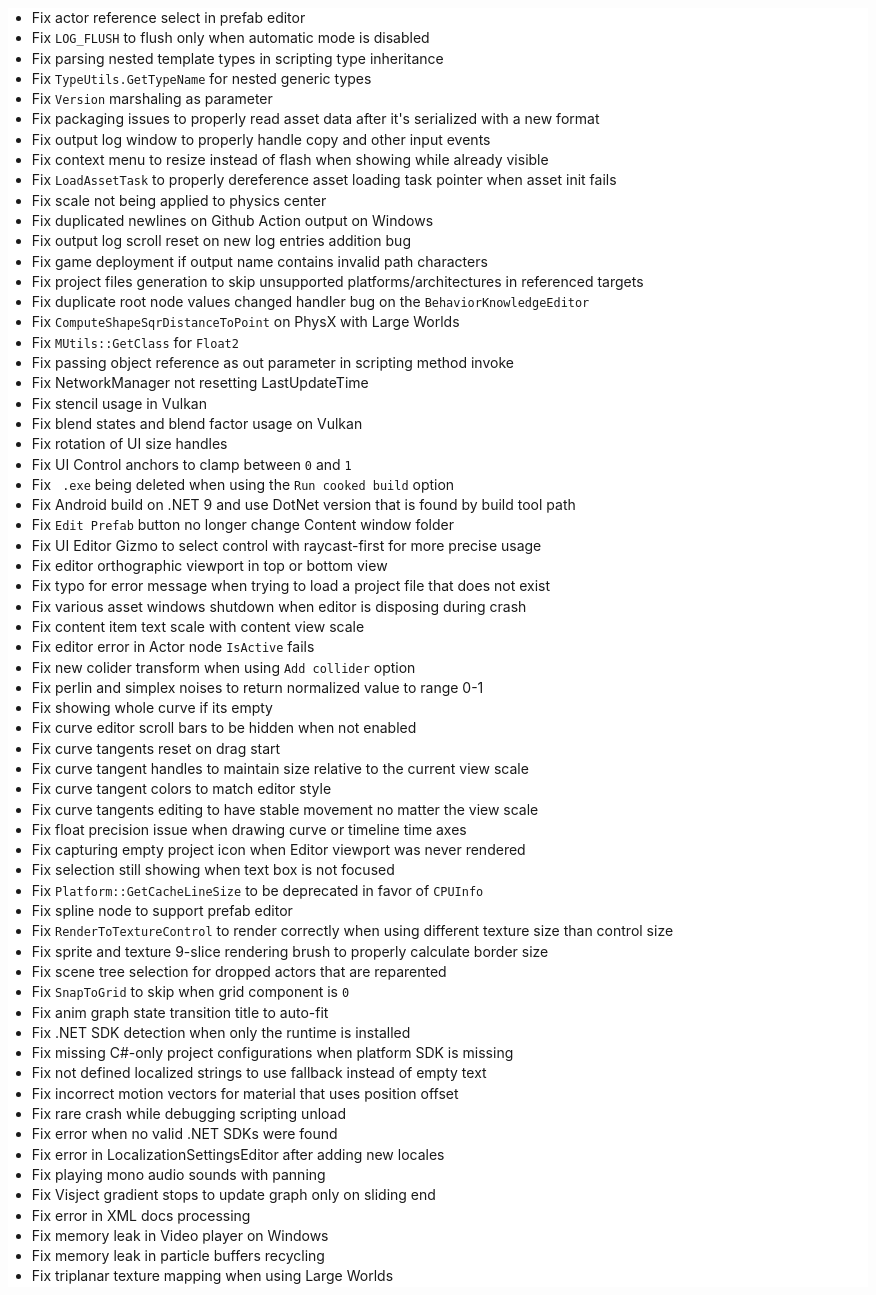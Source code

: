 * Fix actor reference select in prefab editor
* Fix `LOG_FLUSH` to flush only when automatic mode is disabled
* Fix parsing nested template types in scripting type inheritance
* Fix `TypeUtils.GetTypeName` for nested generic types
* Fix `Version` marshaling as parameter
* Fix packaging issues to properly read asset data after it's serialized with a new format
* Fix output log window to properly handle copy and other input events
* Fix context menu to resize instead of flash when showing while already visible
* Fix `LoadAssetTask` to properly dereference asset loading task pointer when asset init fails
* Fix scale not being applied to physics center
* Fix duplicated newlines on Github Action output on Windows
* Fix output log scroll reset on new log entries addition bug
* Fix game deployment if output name contains invalid path characters
* Fix project files generation to skip unsupported platforms/architectures in referenced targets
* Fix duplicate root node values changed handler bug on the `BehaviorKnowledgeEditor`
* Fix `ComputeShapeSqrDistanceToPoint` on PhysX with Large Worlds
* Fix `MUtils::GetClass` for `Float2`
* Fix passing object reference as out parameter in scripting method invoke
* Fix NetworkManager not resetting LastUpdateTime
* Fix stencil usage in Vulkan
* Fix blend states and blend factor usage on Vulkan
* Fix rotation of UI size handles
* Fix UI Control anchors to clamp between `0` and `1`
* Fix ` .exe` being deleted when using the `Run cooked build` option
* Fix Android build on .NET 9 and use DotNet version that is found by build tool path
* Fix `Edit Prefab` button no longer change Content window folder 
* Fix UI Editor Gizmo to select control with raycast-first for more precise usage
* Fix editor orthographic viewport in top or bottom view
* Fix typo for error message when trying to load a project file that does not exist
* Fix various asset windows shutdown when editor is disposing during crash
* Fix content item text scale with content view scale
* Fix editor error in Actor node `IsActive` fails
* Fix new colider transform when using `Add collider` option
* Fix perlin and simplex noises to return normalized value to range 0-1
* Fix showing whole curve if its empty
* Fix curve editor scroll bars to be hidden when not enabled
* Fix curve tangents reset on drag start
* Fix curve tangent handles to maintain size relative to the current view scale
* Fix curve tangent colors to match editor style
* Fix curve tangents editing to have stable movement no matter the view scale
* Fix float precision issue when drawing curve or timeline time axes
* Fix capturing empty project icon when Editor viewport was never rendered
* Fix selection still showing when text box is not focused
* Fix `Platform::GetCacheLineSize` to be deprecated in favor of `CPUInfo`
* Fix spline node to support prefab editor
* Fix `RenderToTextureControl` to render correctly when using different texture size than control size
* Fix sprite and texture 9-slice rendering brush to properly calculate border size
* Fix scene tree selection for dropped actors that are reparented
* Fix `SnapToGrid` to skip when grid component is `0`
* Fix anim graph state transition title to auto-fit
* Fix .NET SDK detection when only the runtime is installed
* Fix missing C#-only project configurations when platform SDK is missing
* Fix not defined localized strings to use fallback instead of empty text
* Fix incorrect motion vectors for material that uses position offset
* Fix rare crash while debugging scripting unload
* Fix error when no valid .NET SDKs were found 
* Fix error in LocalizationSettingsEditor after adding new locales
* Fix playing mono audio sounds with panning
* Fix Visject gradient stops to update graph only on sliding end
* Fix error in XML docs processing
* Fix memory leak in Video player on Windows
* Fix memory leak in particle buffers recycling
* Fix triplanar texture mapping when using Large Worlds